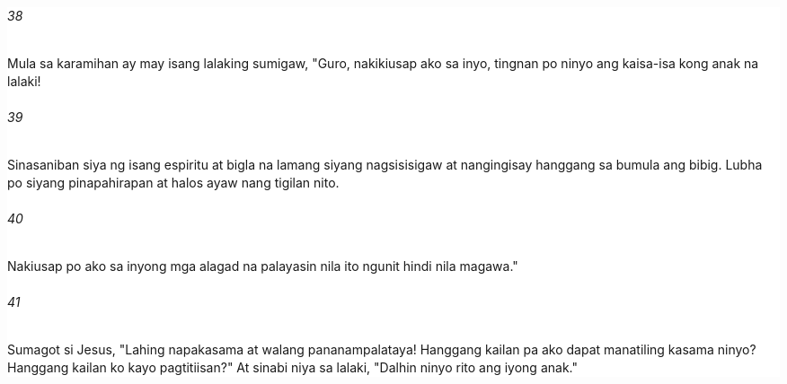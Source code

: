 









###### 38 





Mula sa karamihan ay may isang lalaking sumigaw, "Guro, nakikiusap ako sa inyo, tingnan po ninyo ang kaisa-isa kong anak na lalaki! 











###### 39 





Sinasaniban siya ng isang espiritu at bigla na lamang siyang nagsisisigaw at nangingisay hanggang sa bumula ang bibig. Lubha po siyang pinapahirapan at halos ayaw nang tigilan nito. 











###### 40 





Nakiusap po ako sa inyong mga alagad na palayasin nila ito ngunit hindi nila magawa." 











###### 41 





Sumagot si Jesus, "Lahing napakasama at walang pananampalataya! Hanggang kailan pa ako dapat manatiling kasama ninyo? Hanggang kailan ko kayo pagtitiisan?" At sinabi niya sa lalaki, "Dalhin ninyo rito ang iyong anak." 





